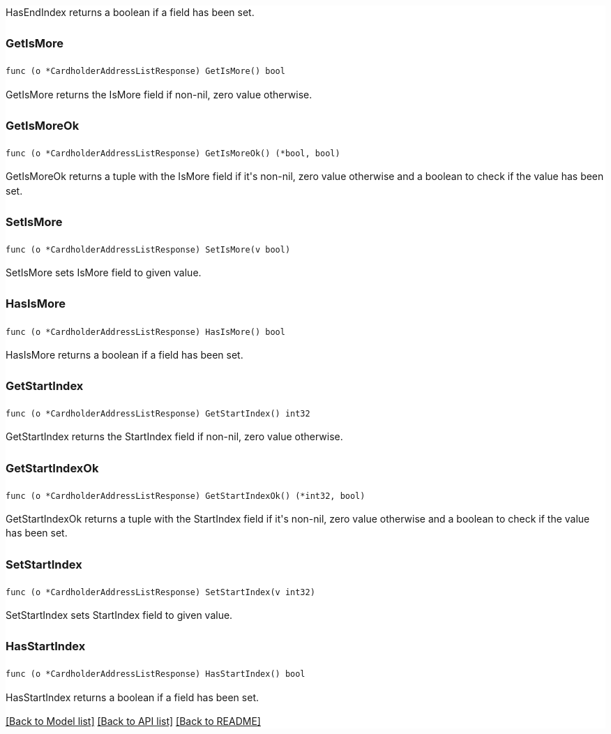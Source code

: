 HasEndIndex returns a boolean if a field has been set.

### GetIsMore

`func (o *CardholderAddressListResponse) GetIsMore() bool`

GetIsMore returns the IsMore field if non-nil, zero value otherwise.

### GetIsMoreOk

`func (o *CardholderAddressListResponse) GetIsMoreOk() (*bool, bool)`

GetIsMoreOk returns a tuple with the IsMore field if it's non-nil, zero value otherwise
and a boolean to check if the value has been set.

### SetIsMore

`func (o *CardholderAddressListResponse) SetIsMore(v bool)`

SetIsMore sets IsMore field to given value.

### HasIsMore

`func (o *CardholderAddressListResponse) HasIsMore() bool`

HasIsMore returns a boolean if a field has been set.

### GetStartIndex

`func (o *CardholderAddressListResponse) GetStartIndex() int32`

GetStartIndex returns the StartIndex field if non-nil, zero value otherwise.

### GetStartIndexOk

`func (o *CardholderAddressListResponse) GetStartIndexOk() (*int32, bool)`

GetStartIndexOk returns a tuple with the StartIndex field if it's non-nil, zero value otherwise
and a boolean to check if the value has been set.

### SetStartIndex

`func (o *CardholderAddressListResponse) SetStartIndex(v int32)`

SetStartIndex sets StartIndex field to given value.

### HasStartIndex

`func (o *CardholderAddressListResponse) HasStartIndex() bool`

HasStartIndex returns a boolean if a field has been set.


[[Back to Model list]](../README.md#documentation-for-models) [[Back to API list]](../README.md#documentation-for-api-endpoints) [[Back to README]](../README.md)


